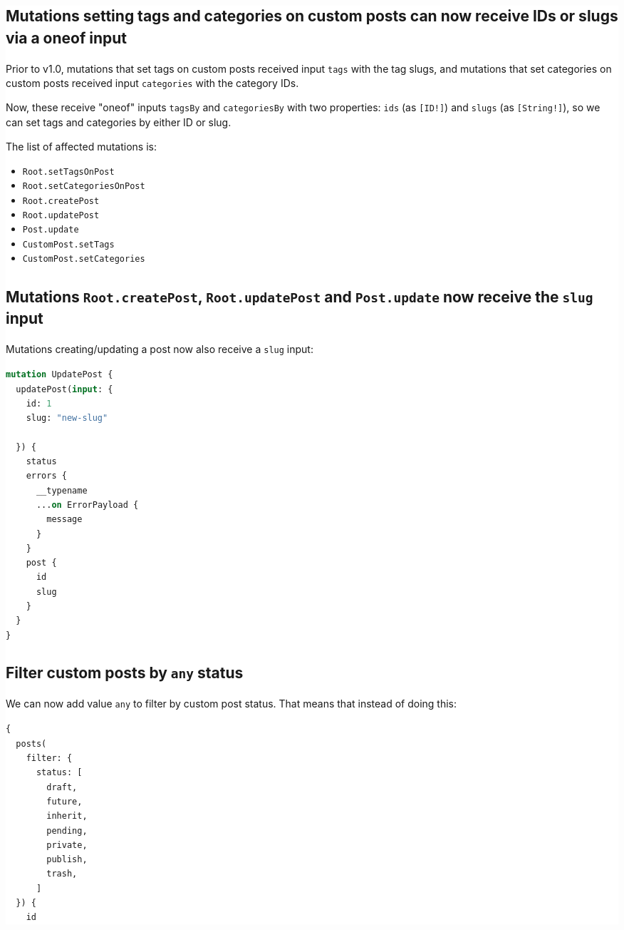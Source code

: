 ## Mutations setting tags and categories on custom posts can now receive IDs or slugs via a oneof input

Prior to v1.0, mutations that set tags on custom posts received input `tags` with the tag slugs, and mutations that set categories on custom posts received input `categories` with the category IDs.

Now, these receive "oneof" inputs `tagsBy` and `categoriesBy` with two properties: `ids` (as `[ID!]`) and `slugs` (as `[String!]`), so we can set tags and categories by either ID or slug.

The list of affected mutations is:

- `Root.setTagsOnPost`
- `Root.setCategoriesOnPost`
- `Root.createPost`
- `Root.updatePost`
- `Post.update`
- `CustomPost.setTags`
- `CustomPost.setCategories`

## Mutations `Root.createPost`, `Root.updatePost` and `Post.update` now receive the `slug` input

Mutations creating/updating a post now also receive a `slug` input:

```graphql
mutation UpdatePost {
  updatePost(input: {
    id: 1
    slug: "new-slug"

  }) {
    status
    errors {
      __typename
      ...on ErrorPayload {
        message
      }
    }
    post {
      id
      slug
    }
  }
}
```

## Filter custom posts by `any` status

We can now add value `any` to filter by custom post status. That means that instead of doing this:

```graphql
{
  posts(
    filter: {
      status: [
        draft,
        future,
        inherit,
        pending,
        private,
        publish,
        trash,
      ]
  }) {
    id
```